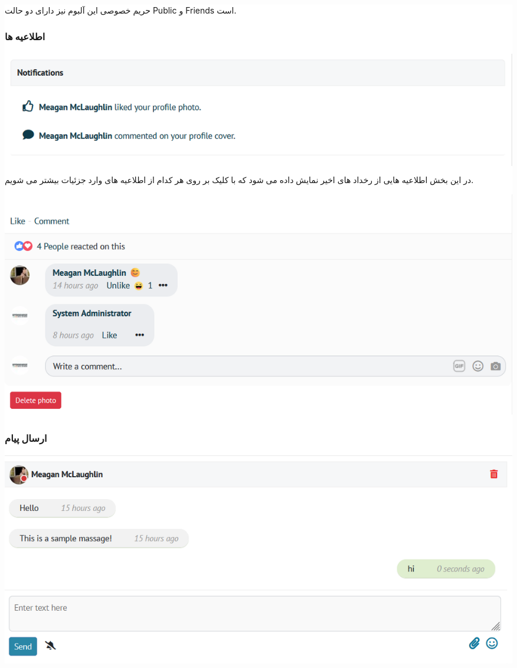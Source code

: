 
حریم خصوصی این آلبوم نیز دارای دو حالت Public و Friends است.

### اطلاعیه ها

<p align="center">
<img src="Screenshot 2024-06-27 175032.png" align="center">
</p>

در این بخش اطلاعیه هایی از رخداد های اخیر نمایش داده می شود که با کلیک بر روی هر کدام از اطلاعیه های وارد جزئیات بیشتر می شویم.

![alt text](<Screenshot 2024-06-27 175003.png>)

### ارسال پیام

<p align="center">
<img src="Screenshot 2024-06-27 180317.png" align="center">